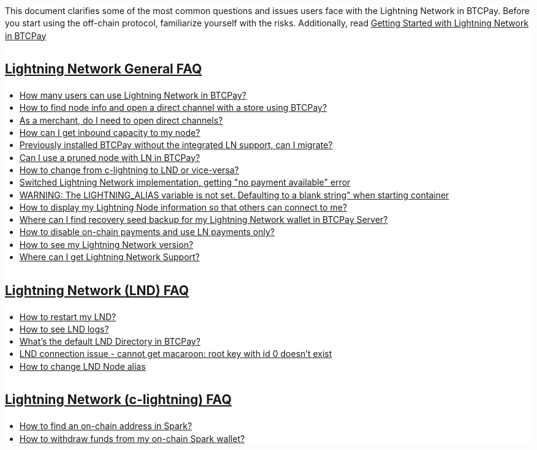 This document clarifies some of the most common questions and issues users face with the Lightning Network in BTCPay. Before you start using the off-chain protocol, familiarize yourself with the risks. Additionally, read [Getting Started with Lightning Network in BTCPay](/LightningNetwork.md)

## [Lightning Network General FAQ](FAQ-LightningNetwork.md#lightning-network-general-faq)
* [How many users can use Lightning Network in BTCPay?](FAQ-LightningNetwork.md#how-many-users-can-use-lightning-network-in-btcpay)
* [How to find node info and open a direct channel with a store using BTCPay?](FAQ-LightningNetwork.md#how-to-find-node-info-and-open-a-direct-channel-with-a-store-using-btcpay)
* [As a merchant, do I need to open direct channels?](FAQ-LightningNetwork.md#as-a-merchant-do-i-need-to-open-direct-channels)
* [How can I get inbound capacity to my node?](FAQ-LightningNetwork.md#how-can-i-get-inbound-capacity-to-my-node)
* [Previously installed BTCPay without the integrated LN support, can I migrate?](FAQ-LightningNetwork.md#i-previously-installed-btcpayserver-without-the-integrated-lightning-support-can-i-migrate)
* [Can I use a pruned node with LN in BTCPay?](FAQ-LightningNetwork.md#can-i-use-a-pruned-node-with-ln-in-btcpay)
* [How to change from c-lightning to LND or vice-versa?](FAQ-LightningNetwork.md#how-to-change-from-c-lightning-to-lnd-or-vice-versa)
* [Switched Lightning Network implementation, getting "no payment available" error](FAQ-LightningNetwork.md#i-switched-lightning-network-implementation-but-getting-no-payment-available-error)
* [WARNING: The LIGHTNING_ALIAS variable is not set. Defaulting to a blank string" when starting container](FAQ-LightningNetwork.md#i-get-warning-the-lightning-alias-variable-is-not-set-defaulting-to-a-blank-string-when-starting-container)
* [How to display my Lightning Node information so that others can connect to me?](FAQ-LightningNetwork.md#how-to-display-my-lightning-node-information-so-that-others-can-connect-to-me)
* [Where can I find recovery seed backup for my Lightning Network wallet in BTCPay Server?](FAQ-LightningNetwork.md#where-can-i-find-recovery-seed-backup-for-my-lightning-network-wallet-in-btcpay-server)
* [How to disable on-chain payments and use LN payments only?](FAQ-LightningNetwork.md#how-to-disable-on-chain-payments-and-use-ln-payments-only)
* [How to see my Lightning Network version?](FAQ-LightningNetwork.md#how-to-see-my-lightning-network-version)
* [Where can I get Lightning Network Support?](FAQ-LightningNetwork.md#lightning-network-questions-and-support)

## [Lightning Network (LND) FAQ](FAQ-LightningNetwork.md#lightning-network-lnd-faq-2)
* [How to restart my LND?](FAQ-LightningNetwork.md#how-to-restart-my-lnd)
* [How to see LND logs?](FAQ-LightningNetwork.md#how-to-see-lnd-logs)
* [What’s the default LND Directory in BTCPay?](FAQ-LightningNetwork.md#whats-the-default-directory-of-lnd-in-btcpay)
* [LND connection issue - cannot get macaroon: root key with id 0 doesn’t exist](FAQ-LightningNetwork.md#lnd-connection-issues-after-an-update)
* [How to change LND Node alias](FAQ-LightningNetwork.md#how-to-change-my-lnd-node-alias)

## [Lightning Network (c-lightning) FAQ](FAQ-LightningNetwork.md#lightning-network-c-lightning-faq)
* [How to find an on-chain address in Spark?](FAQ-LightningNetwork.md#how-to-find-an-on-chain-address-in-spark)
* [How to withdraw funds from my on-chain Spark wallet?](FAQ-LightningNetwork.md#how-to-withdraw-funds-from-my-on-chain-spark-wallet)
